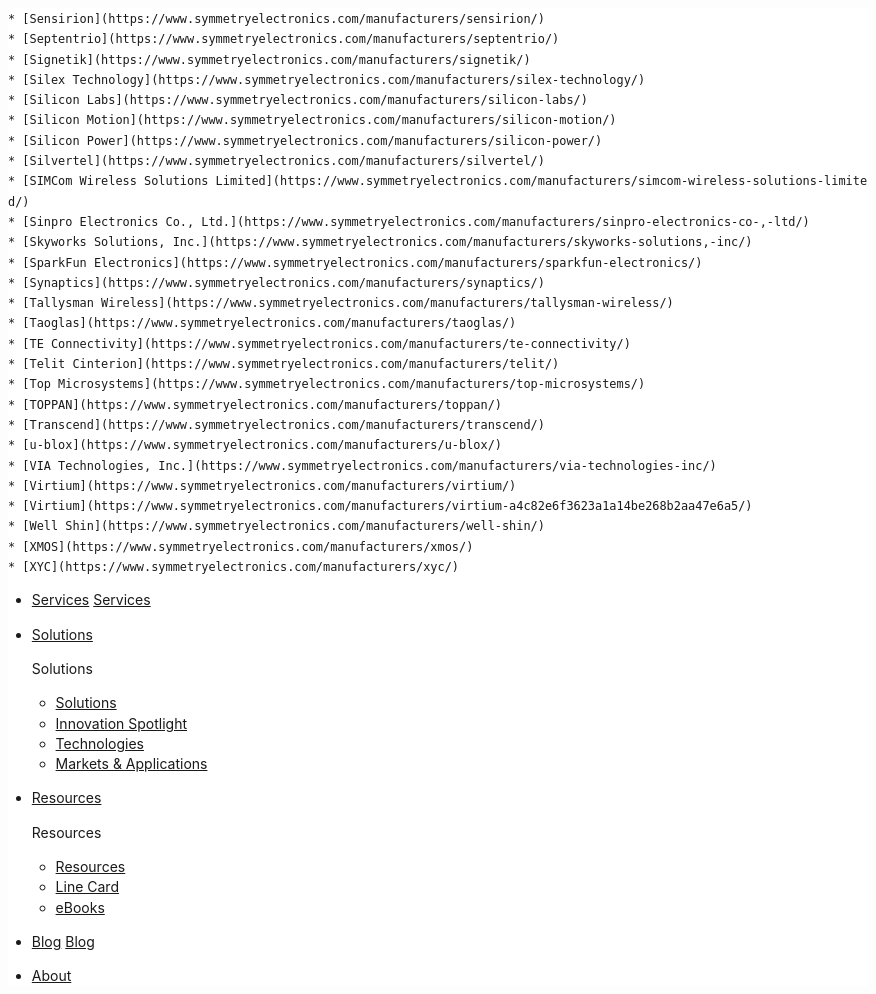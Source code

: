     * [Sensirion](https://www.symmetryelectronics.com/manufacturers/sensirion/)
    * [Septentrio](https://www.symmetryelectronics.com/manufacturers/septentrio/)
    * [Signetik](https://www.symmetryelectronics.com/manufacturers/signetik/)
    * [Silex Technology](https://www.symmetryelectronics.com/manufacturers/silex-technology/)
    * [Silicon Labs](https://www.symmetryelectronics.com/manufacturers/silicon-labs/)
    * [Silicon Motion](https://www.symmetryelectronics.com/manufacturers/silicon-motion/)
    * [Silicon Power](https://www.symmetryelectronics.com/manufacturers/silicon-power/)
    * [Silvertel](https://www.symmetryelectronics.com/manufacturers/silvertel/)
    * [SIMCom Wireless Solutions Limited](https://www.symmetryelectronics.com/manufacturers/simcom-wireless-solutions-limited/)
    * [Sinpro Electronics Co., Ltd.](https://www.symmetryelectronics.com/manufacturers/sinpro-electronics-co-,-ltd/)
    * [Skyworks Solutions, Inc.](https://www.symmetryelectronics.com/manufacturers/skyworks-solutions,-inc/)
    * [SparkFun Electronics](https://www.symmetryelectronics.com/manufacturers/sparkfun-electronics/)
    * [Synaptics](https://www.symmetryelectronics.com/manufacturers/synaptics/)
    * [Tallysman Wireless](https://www.symmetryelectronics.com/manufacturers/tallysman-wireless/)
    * [Taoglas](https://www.symmetryelectronics.com/manufacturers/taoglas/)
    * [TE Connectivity](https://www.symmetryelectronics.com/manufacturers/te-connectivity/)
    * [Telit Cinterion](https://www.symmetryelectronics.com/manufacturers/telit/)
    * [Top Microsystems](https://www.symmetryelectronics.com/manufacturers/top-microsystems/)
    * [TOPPAN](https://www.symmetryelectronics.com/manufacturers/toppan/)
    * [Transcend](https://www.symmetryelectronics.com/manufacturers/transcend/)
    * [u-blox](https://www.symmetryelectronics.com/manufacturers/u-blox/)
    * [VIA Technologies, Inc.](https://www.symmetryelectronics.com/manufacturers/via-technologies-inc/)
    * [Virtium](https://www.symmetryelectronics.com/manufacturers/virtium/)
    * [Virtium](https://www.symmetryelectronics.com/manufacturers/virtium-a4c82e6f3623a1a14be268b2aa47e6a5/)
    * [Well Shin](https://www.symmetryelectronics.com/manufacturers/well-shin/)
    * [XMOS](https://www.symmetryelectronics.com/manufacturers/xmos/)
    * [XYC](https://www.symmetryelectronics.com/manufacturers/xyc/)
    
* [Services](https://www.symmetryelectronics.com/services/) [Services](https://www.symmetryelectronics.com/services/)
* [Solutions](https://www.symmetryelectronics.com/solutions/)
    
    Solutions
    
    * [Solutions](https://www.symmetryelectronics.com/solutions/)
    * [Innovation Spotlight](https://www.symmetryelectronics.com/solutions/innovation/)
    * [Technologies](https://www.symmetryelectronics.com/solutions/technologies/)
    * [Markets & Applications](https://www.symmetryelectronics.com/solutions/markets-applications/)
    
* [Resources](#)
    
    Resources
    
    * [Resources](#)
    * [Line Card](https://www.symmetryelectronics.com/manufacturer-line-card/)
    * [eBooks](https://www.symmetryelectronics.com/ebooks/)
    
* [Blog](https://www.symmetryelectronics.com/blog/) [Blog](https://www.symmetryelectronics.com/blog/)
* [About](https://www.symmetryelectronics.com/about/)
    